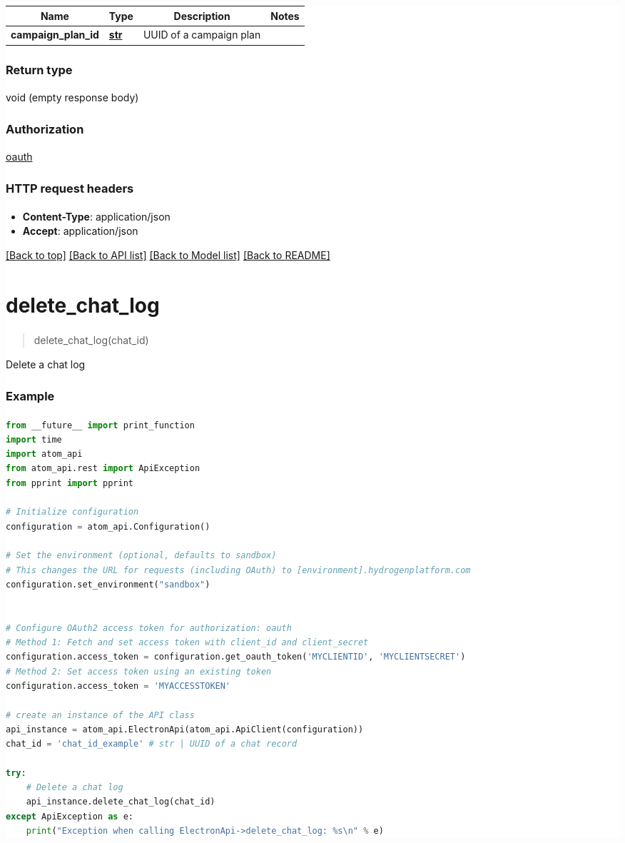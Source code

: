 Name | Type | Description  | Notes
------------- | ------------- | ------------- | -------------
 **campaign_plan_id** | [**str**](.md)| UUID of a campaign plan | 

### Return type

void (empty response body)

### Authorization

[oauth](../README.md#oauth)

### HTTP request headers

 - **Content-Type**: application/json
 - **Accept**: application/json

[[Back to top]](#) [[Back to API list]](../README.md#documentation-for-api-endpoints) [[Back to Model list]](../README.md#documentation-for-models) [[Back to README]](../README.md)

# **delete_chat_log**
> delete_chat_log(chat_id)

Delete a chat log

### Example
```python
from __future__ import print_function
import time
import atom_api
from atom_api.rest import ApiException
from pprint import pprint

# Initialize configuration
configuration = atom_api.Configuration()

# Set the environment (optional, defaults to sandbox)
# This changes the URL for requests (including OAuth) to [environment].hydrogenplatform.com
configuration.set_environment("sandbox")


# Configure OAuth2 access token for authorization: oauth
# Method 1: Fetch and set access token with client_id and client_secret
configuration.access_token = configuration.get_oauth_token('MYCLIENTID', 'MYCLIENTSECRET')
# Method 2: Set access token using an existing token
configuration.access_token = 'MYACCESSTOKEN'

# create an instance of the API class
api_instance = atom_api.ElectronApi(atom_api.ApiClient(configuration))
chat_id = 'chat_id_example' # str | UUID of a chat record

try:
    # Delete a chat log
    api_instance.delete_chat_log(chat_id)
except ApiException as e:
    print("Exception when calling ElectronApi->delete_chat_log: %s\n" % e)
```
